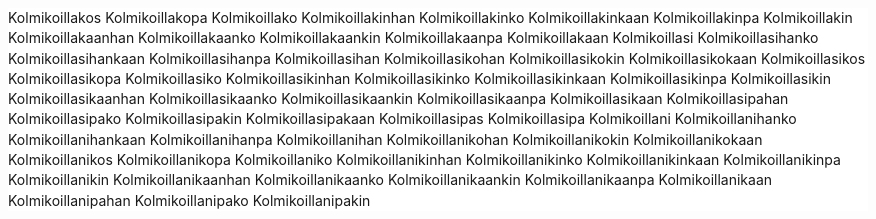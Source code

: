Kolmikoillakos
Kolmikoillakopa
Kolmikoillako
Kolmikoillakinhan
Kolmikoillakinko
Kolmikoillakinkaan
Kolmikoillakinpa
Kolmikoillakin
Kolmikoillakaanhan
Kolmikoillakaanko
Kolmikoillakaankin
Kolmikoillakaanpa
Kolmikoillakaan
Kolmikoillasi
Kolmikoillasihanko
Kolmikoillasihankaan
Kolmikoillasihanpa
Kolmikoillasihan
Kolmikoillasikohan
Kolmikoillasikokin
Kolmikoillasikokaan
Kolmikoillasikos
Kolmikoillasikopa
Kolmikoillasiko
Kolmikoillasikinhan
Kolmikoillasikinko
Kolmikoillasikinkaan
Kolmikoillasikinpa
Kolmikoillasikin
Kolmikoillasikaanhan
Kolmikoillasikaanko
Kolmikoillasikaankin
Kolmikoillasikaanpa
Kolmikoillasikaan
Kolmikoillasipahan
Kolmikoillasipako
Kolmikoillasipakin
Kolmikoillasipakaan
Kolmikoillasipas
Kolmikoillasipa
Kolmikoillani
Kolmikoillanihanko
Kolmikoillanihankaan
Kolmikoillanihanpa
Kolmikoillanihan
Kolmikoillanikohan
Kolmikoillanikokin
Kolmikoillanikokaan
Kolmikoillanikos
Kolmikoillanikopa
Kolmikoillaniko
Kolmikoillanikinhan
Kolmikoillanikinko
Kolmikoillanikinkaan
Kolmikoillanikinpa
Kolmikoillanikin
Kolmikoillanikaanhan
Kolmikoillanikaanko
Kolmikoillanikaankin
Kolmikoillanikaanpa
Kolmikoillanikaan
Kolmikoillanipahan
Kolmikoillanipako
Kolmikoillanipakin
